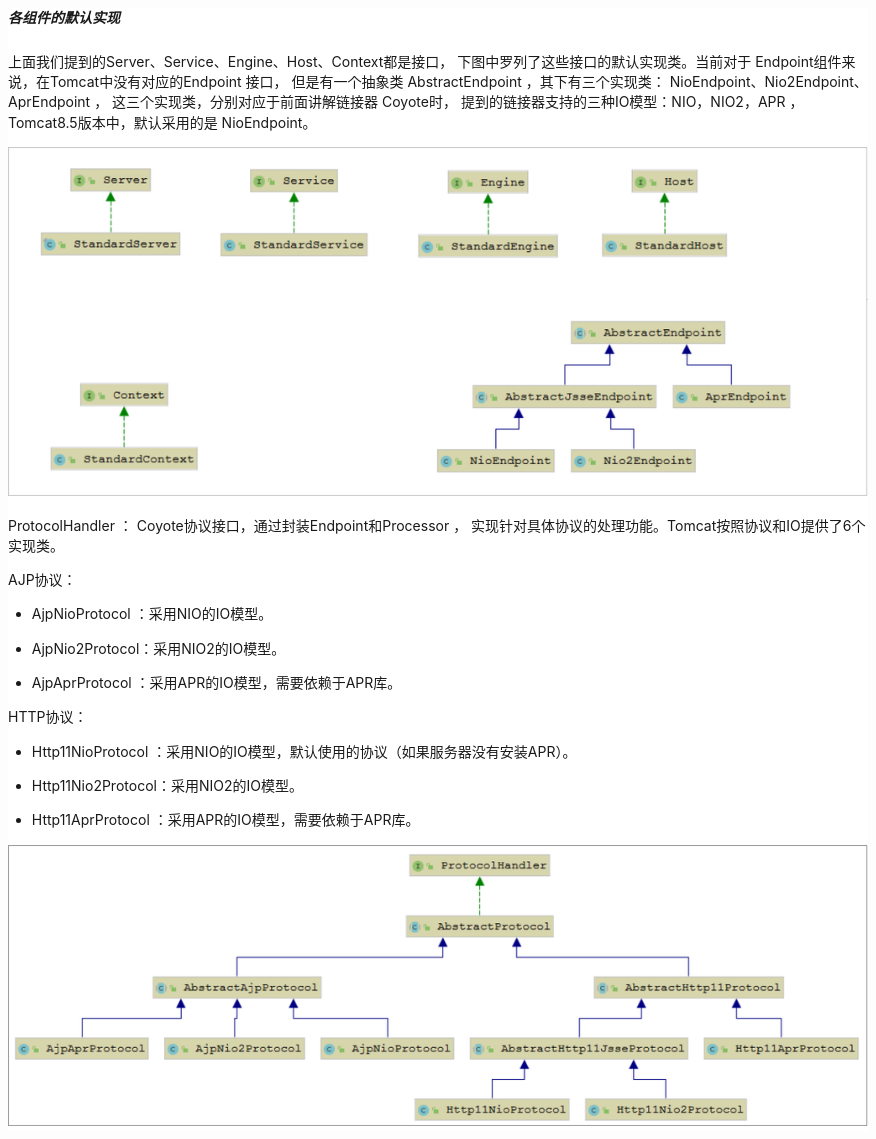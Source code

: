 
##### 各组件的默认实现 

上面我们提到的Server、Service、Engine、Host、Context都是接口， 下图中罗列了这些接口的默认实现类。当前对于 Endpoint组件来说，在Tomcat中没有对应的Endpoint 接口， 但是有一个抽象类 AbstractEndpoint ，其下有三个实现类： NioEndpoint、Nio2Endpoint、AprEndpoint ， 这三个实现类，分别对应于前面讲解链接器 Coyote时， 提到的链接器支持的三种IO模型：NIO，NIO2，APR ， Tomcat8.5版本中，默认采用的是 NioEndpoint。

![image-20220515114332495](../../../.img/tomcat/image-20220515114332495-165294464499717.png)

ProtocolHandler ： Coyote协议接口，通过封装Endpoint和Processor ， 实现针对具体协议的处理功能。Tomcat按照协议和IO提供了6个实现类。

AJP协议：

- AjpNioProtocol ：采用NIO的IO模型。

- AjpNio2Protocol：采用NIO2的IO模型。

- AjpAprProtocol ：采用APR的IO模型，需要依赖于APR库。

HTTP协议：

- Http11NioProtocol ：采用NIO的IO模型，默认使用的协议（如果服务器没有安装APR）。

- Http11Nio2Protocol：采用NIO2的IO模型。

- Http11AprProtocol ：采用APR的IO模型，需要依赖于APR库。

![image-20220515114739856](../../../.img/tomcat/image-20220515114739856-165294464499718.png)
